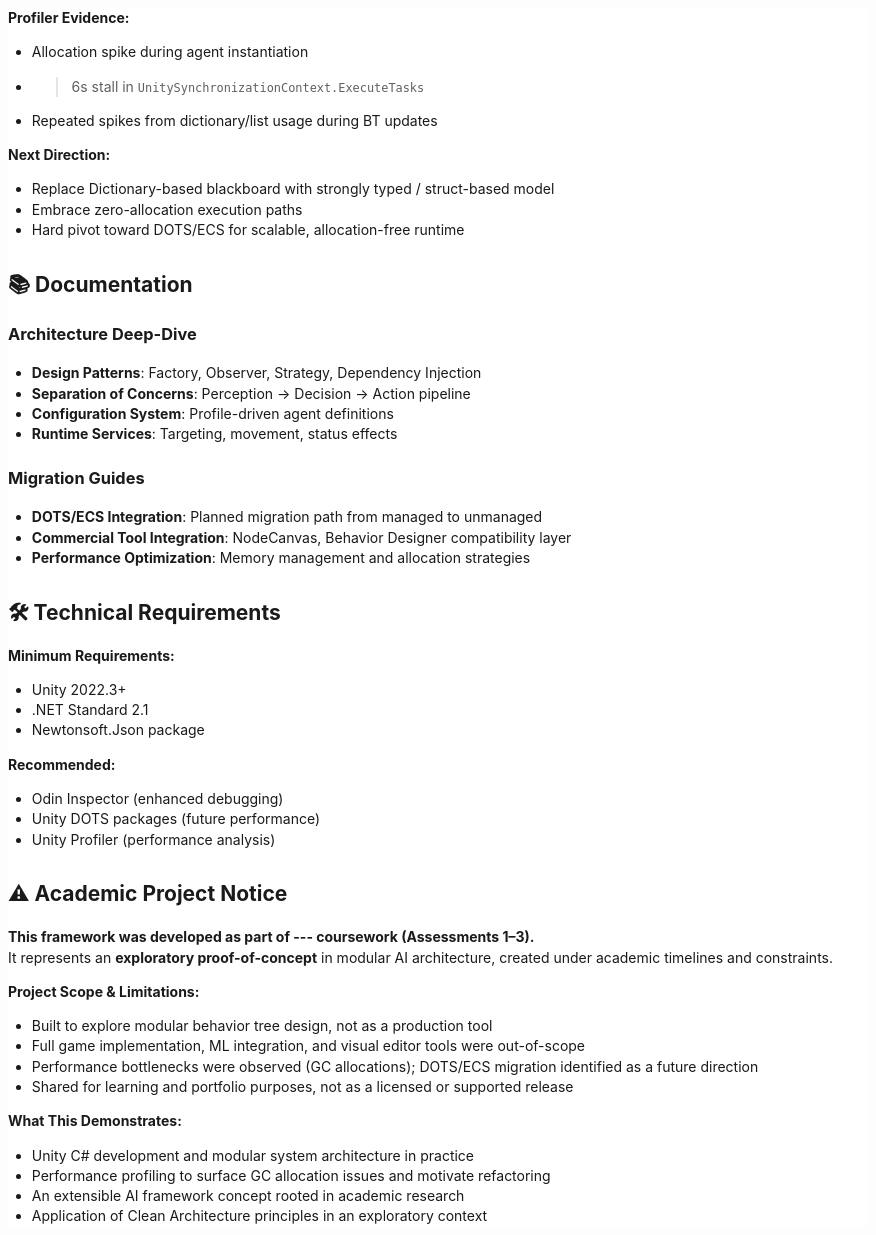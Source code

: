 **Profiler Evidence:**
- Allocation spike during agent instantiation
- >6s stall in `UnitySynchronizationContext.ExecuteTasks`
- Repeated spikes from dictionary/list usage during BT updates

**Next Direction:**
- Replace Dictionary-based blackboard with strongly typed / struct-based model
- Embrace zero-allocation execution paths
- Hard pivot toward DOTS/ECS for scalable, allocation-free runtime

## 📚 Documentation

### Architecture Deep-Dive
- **Design Patterns**: Factory, Observer, Strategy, Dependency Injection
- **Separation of Concerns**: Perception → Decision → Action pipeline
- **Configuration System**: Profile-driven agent definitions
- **Runtime Services**: Targeting, movement, status effects

### Migration Guides
- **DOTS/ECS Integration**: Planned migration path from managed to unmanaged
- **Commercial Tool Integration**: NodeCanvas, Behavior Designer compatibility layer
- **Performance Optimization**: Memory management and allocation strategies

## 🛠️ Technical Requirements

**Minimum Requirements:**
- Unity 2022.3+
- .NET Standard 2.1
- Newtonsoft.Json package

**Recommended:**
- Odin Inspector (enhanced debugging)
- Unity DOTS packages (future performance)
- Unity Profiler (performance analysis)

## ⚠️ Academic Project Notice

**This framework was developed as part of --- coursework (Assessments 1–3).**  
It represents an **exploratory proof-of-concept** in modular AI architecture, created under academic timelines and constraints.

**Project Scope & Limitations:**
- Built to explore modular behavior tree design, not as a production tool
- Full game implementation, ML integration, and visual editor tools were out-of-scope
- Performance bottlenecks were observed (GC allocations); DOTS/ECS migration identified as a future direction
- Shared for learning and portfolio purposes, not as a licensed or supported release

**What This Demonstrates:**
- Unity C# development and modular system architecture in practice
- Performance profiling to surface GC allocation issues and motivate refactoring
- An extensible AI framework concept rooted in academic research
- Application of Clean Architecture principles in an exploratory context
